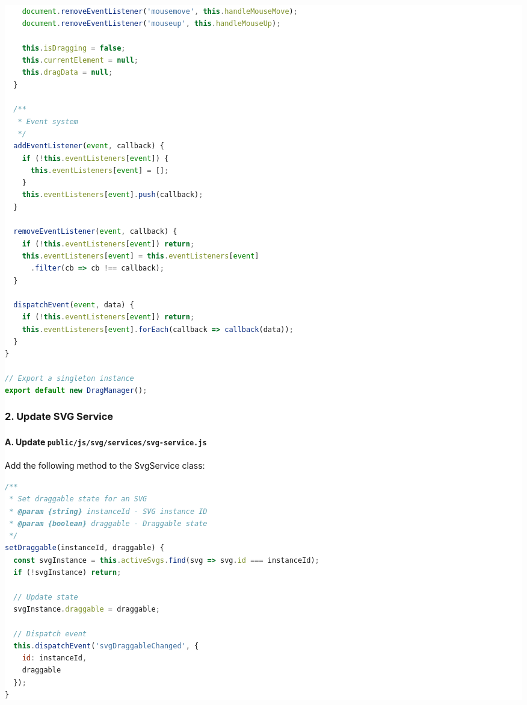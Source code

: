 ```javascript
    document.removeEventListener('mousemove', this.handleMouseMove);
    document.removeEventListener('mouseup', this.handleMouseUp);
    
    this.isDragging = false;
    this.currentElement = null;
    this.dragData = null;
  }

  /**
   * Event system
   */
  addEventListener(event, callback) {
    if (!this.eventListeners[event]) {
      this.eventListeners[event] = [];
    }
    this.eventListeners[event].push(callback);
  }
  
  removeEventListener(event, callback) {
    if (!this.eventListeners[event]) return;
    this.eventListeners[event] = this.eventListeners[event]
      .filter(cb => cb !== callback);
  }
  
  dispatchEvent(event, data) {
    if (!this.eventListeners[event]) return;
    this.eventListeners[event].forEach(callback => callback(data));
  }
}

// Export a singleton instance
export default new DragManager();
```

### 2. Update SVG Service

#### A. Update `public/js/svg/services/svg-service.js`
Add the following method to the SvgService class:

```javascript
/**
 * Set draggable state for an SVG
 * @param {string} instanceId - SVG instance ID
 * @param {boolean} draggable - Draggable state
 */
setDraggable(instanceId, draggable) {
  const svgInstance = this.activeSvgs.find(svg => svg.id === instanceId);
  if (!svgInstance) return;
  
  // Update state
  svgInstance.draggable = draggable;
  
  // Dispatch event
  this.dispatchEvent('svgDraggableChanged', {
    id: instanceId,
    draggable
  });
}
```
